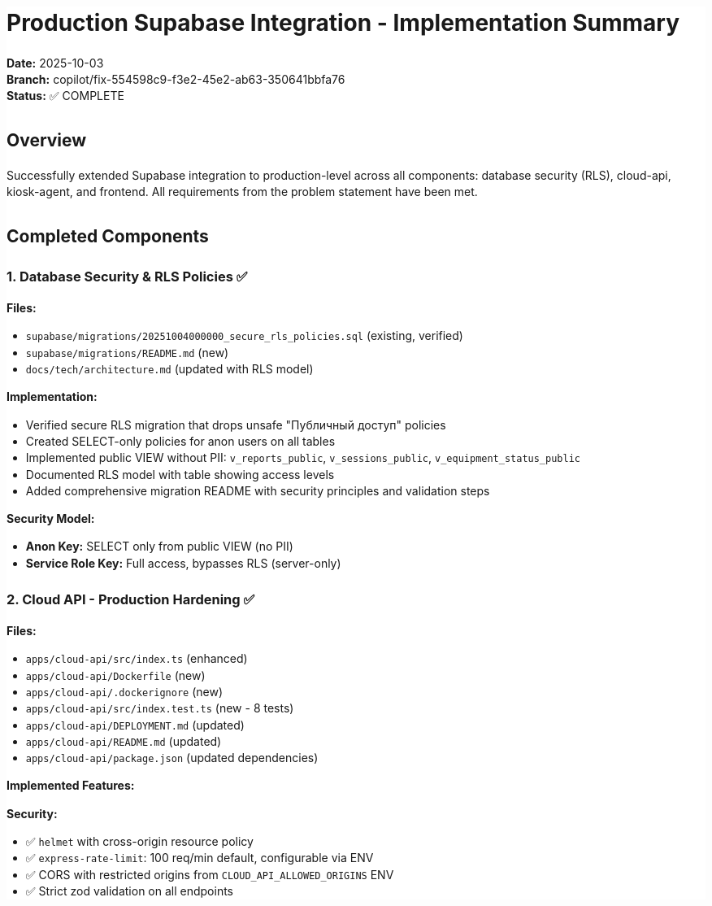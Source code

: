 # Production Supabase Integration - Implementation Summary

**Date:** 2025-10-03  
**Branch:** copilot/fix-554598c9-f3e2-45e2-ab63-350641bbfa76  
**Status:** ✅ COMPLETE

## Overview

Successfully extended Supabase integration to production-level across all components: database security (RLS), cloud-api, kiosk-agent, and frontend. All requirements from the problem statement have been met.

## Completed Components

### 1. Database Security & RLS Policies ✅

**Files:**
- `supabase/migrations/20251004000000_secure_rls_policies.sql` (existing, verified)
- `supabase/migrations/README.md` (new)
- `docs/tech/architecture.md` (updated with RLS model)

**Implementation:**
- Verified secure RLS migration that drops unsafe "Публичный доступ" policies
- Created SELECT-only policies for anon users on all tables
- Implemented public VIEW without PII: `v_reports_public`, `v_sessions_public`, `v_equipment_status_public`
- Documented RLS model with table showing access levels
- Added comprehensive migration README with security principles and validation steps

**Security Model:**
- **Anon Key:** SELECT only from public VIEW (no PII)
- **Service Role Key:** Full access, bypasses RLS (server-only)

### 2. Cloud API - Production Hardening ✅

**Files:**
- `apps/cloud-api/src/index.ts` (enhanced)
- `apps/cloud-api/Dockerfile` (new)
- `apps/cloud-api/.dockerignore` (new)
- `apps/cloud-api/src/index.test.ts` (new - 8 tests)
- `apps/cloud-api/DEPLOYMENT.md` (updated)
- `apps/cloud-api/README.md` (updated)
- `apps/cloud-api/package.json` (updated dependencies)

**Implemented Features:**

**Security:**
- ✅ `helmet` with cross-origin resource policy
- ✅ `express-rate-limit`: 100 req/min default, configurable via ENV
- ✅ CORS with restricted origins from `CLOUD_API_ALLOWED_ORIGINS` ENV
- ✅ Strict zod validation on all endpoints
